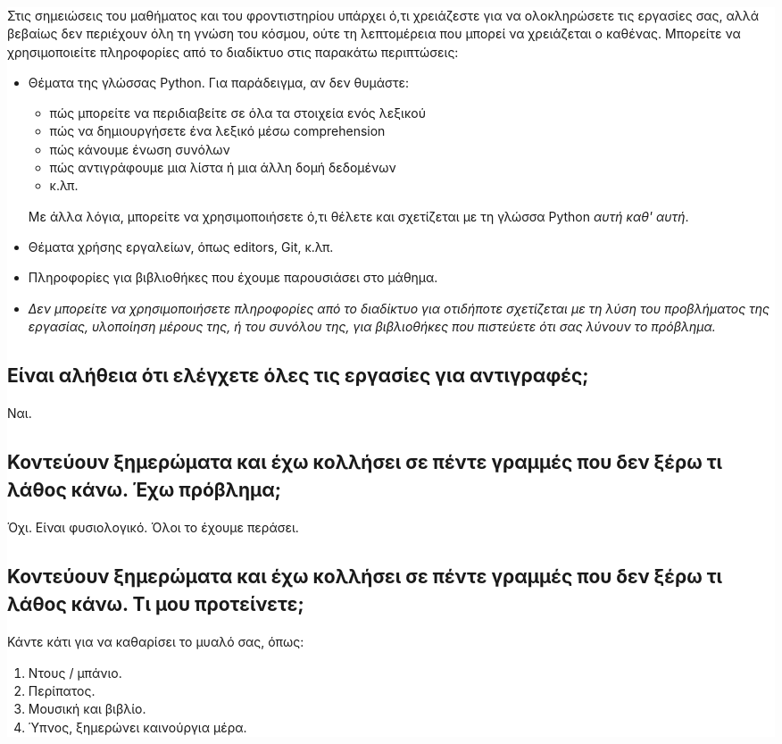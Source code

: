 Στις σημειώσεις του μαθήματος και του φροντιστηρίου υπάρχει ό,τι
χρειάζεστε για να ολοκληρώσετε τις εργασίες σας, αλλά βεβαίως δεν
περιέχουν όλη τη γνώση του κόσμου, ούτε τη λεπτομέρεια που μπορεί να
χρειάζεται ο καθένας. Μπορείτε να χρησιμοποιείτε πληροφορίες από το
διαδίκτυο στις παρακάτω περιπτώσεις:

* Θέματα της γλώσσας Python. Για παράδειγμα, αν δεν θυμάστε:
  * πώς μπορείτε να περιδιαβείτε σε όλα τα στοιχεία ενός
    λεξικού
  * πώς να δημιουργήσετε ένα λεξικό μέσω comprehension
  * πώς κάνουμε ένωση συνόλων
  * πώς αντιγράφουμε μια λίστα ή μια άλλη δομή δεδομένων
  * κ.λπ.
  
  Με άλλα λόγια, μπορείτε να χρησιμοποιήσετε ό,τι θέλετε και
  σχετίζεται με τη γλώσσα Python *αυτή καθ' αυτή*.
  
* Θέματα χρήσης εργαλείων, όπως editors, Git, κ.λπ.

* Πληροφορίες για βιβλιοθήκες που έχουμε παρουσιάσει στο μάθημα.

* *Δεν μπορείτε να χρησιμοποιήσετε πληροφορίες από το διαδίκτυο για
  οτιδήποτε σχετίζεται με τη λύση του προβλήματος της εργασίας,
  υλοποίηση μέρους της, ή του συνόλου της, για βιβλιοθήκες που
  πιστεύετε ότι σας λύνουν το πρόβλημα.*

## <a name="plagiarism"></a>Είναι αλήθεια ότι ελέγχετε όλες τις εργασίες για αντιγραφές;

Ναι.

## <a name="have-i-got-a-problem"></a>Κοντεύουν ξημερώματα και έχω κολλήσει σε πέντε γραμμές που δεν ξέρω τι λάθος κάνω. Έχω πρόβλημα; 

Όχι. Είναι φυσιολογικό. Όλοι το έχουμε περάσει.

## <a name="dont-know-what-to-do"></a>Κοντεύουν ξημερώματα και έχω κολλήσει σε πέντε γραμμές που δεν ξέρω τι λάθος κάνω. Τι μου προτείνετε;

Κάντε κάτι για να καθαρίσει το μυαλό σας, όπως:

1. Ντους / μπάνιο.
2. Περίπατος.
3. Μουσική και βιβλίο.
4. Ύπνος, ξημερώνει καινούργια μέρα.
